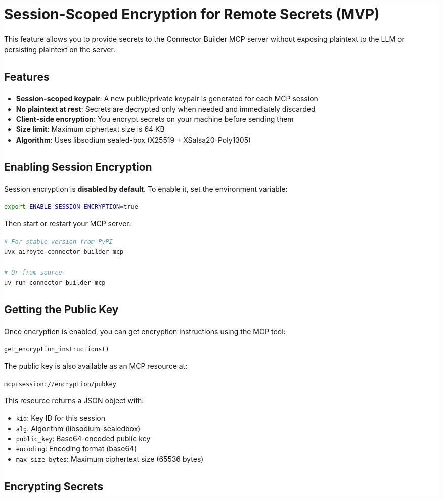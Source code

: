 # Session-Scoped Encryption for Remote Secrets (MVP)

This feature allows you to provide secrets to the Connector Builder MCP server without exposing plaintext to the LLM or persisting plaintext on the server.

## Features

- **Session-scoped keypair**: A new public/private keypair is generated for each MCP session
- **No plaintext at rest**: Secrets are decrypted only when needed and immediately discarded
- **Client-side encryption**: You encrypt secrets on your machine before sending them
- **Size limit**: Maximum ciphertext size is 64 KB
- **Algorithm**: Uses libsodium sealed-box (X25519 + XSalsa20-Poly1305)

## Enabling Session Encryption

Session encryption is **disabled by default**. To enable it, set the environment variable:

```bash
export ENABLE_SESSION_ENCRYPTION=true
```

Then start or restart your MCP server:

```bash
# For stable version from PyPI
uvx airbyte-connector-builder-mcp

# Or from source
uv run connector-builder-mcp
```

## Getting the Public Key

Once encryption is enabled, you can get encryption instructions using the MCP tool:

```
get_encryption_instructions()
```

The public key is also available as an MCP resource at:
```
mcp+session://encryption/pubkey
```

This resource returns a JSON object with:
- `kid`: Key ID for this session
- `alg`: Algorithm (libsodium-sealedbox)
- `public_key`: Base64-encoded public key
- `encoding`: Encoding format (base64)
- `max_size_bytes`: Maximum ciphertext size (65536 bytes)

## Encrypting Secrets
